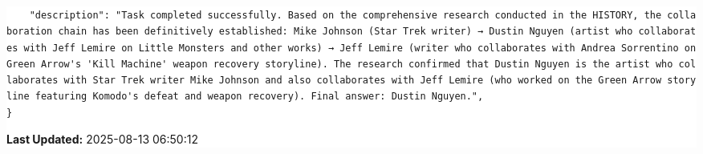 ```
    "description": "Task completed successfully. Based on the comprehensive research conducted in the HISTORY, the collaboration chain has been definitively established: Mike Johnson (Star Trek writer) → Dustin Nguyen (artist who collaborates with Jeff Lemire on Little Monsters and other works) → Jeff Lemire (writer who collaborates with Andrea Sorrentino on Green Arrow's 'Kill Machine' weapon recovery storyline). The research confirmed that Dustin Nguyen is the artist who collaborates with Star Trek writer Mike Johnson and also collaborates with Jeff Lemire (who worked on the Green Arrow storyline featuring Komodo's defeat and weapon recovery). Final answer: Dustin Nguyen.",
}
```

**Last Updated:** 2025-08-13 06:50:12
